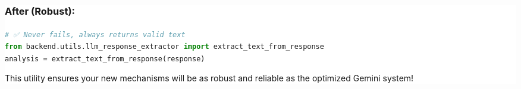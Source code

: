 ### After (Robust):
```python
# ✅ Never fails, always returns valid text
from backend.utils.llm_response_extractor import extract_text_from_response
analysis = extract_text_from_response(response)
```

This utility ensures your new mechanisms will be as robust and reliable as the optimized Gemini system!